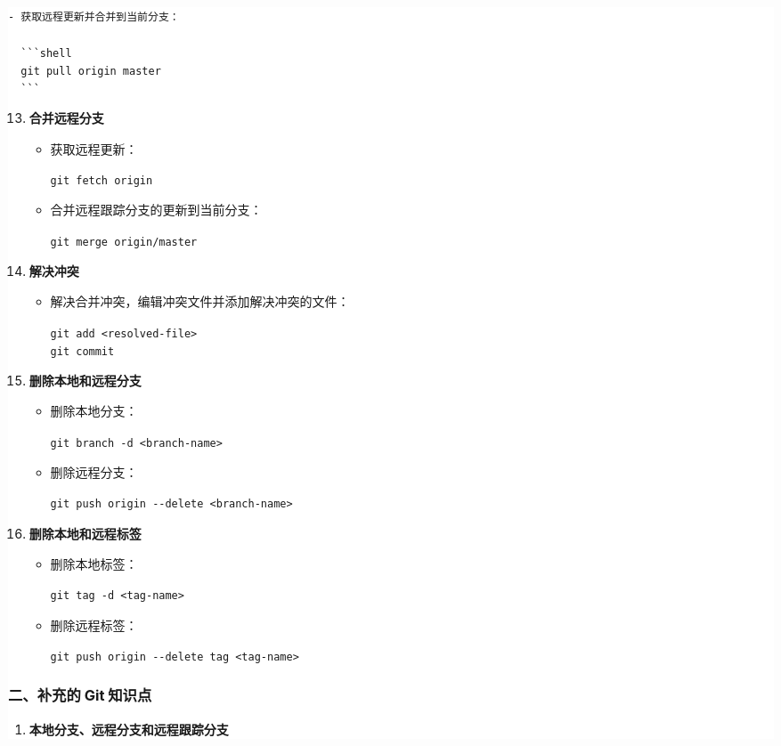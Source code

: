     - 获取远程更新并合并到当前分支：

      ```shell
      git pull origin master
      ```

13. **合并远程分支**

    - 获取远程更新：

      ```shell
      git fetch origin
      ```

    - 合并远程跟踪分支的更新到当前分支：

      ```shell
      git merge origin/master
      ```

14. **解决冲突**

    - 解决合并冲突，编辑冲突文件并添加解决冲突的文件：

      ```shell
      git add <resolved-file>
      git commit
      ```

15. **删除本地和远程分支**

    - 删除本地分支：

      ```shell
      git branch -d <branch-name>
      ```

    - 删除远程分支：

      ```shell
      git push origin --delete <branch-name>
      ```

16. **删除本地和远程标签**

    - 删除本地标签：

      ```shell
      git tag -d <tag-name>
      ```

    - 删除远程标签：

      ```shell
      git push origin --delete tag <tag-name>
      ```

### 二、补充的 Git 知识点

1. **本地分支、远程分支和远程跟踪分支**
